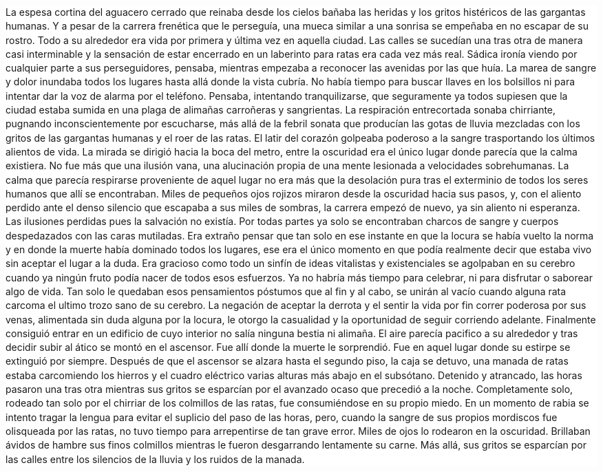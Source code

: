 La espesa cortina del aguacero cerrado que reinaba desde los cielos bañaba las heridas y los gritos histéricos de las gargantas humanas. 
Y a pesar de la carrera frenética que le perseguía, una mueca similar a una sonrisa se empeñaba en no escapar de su rostro. Todo a su alrededor era vida por primera y última vez en aquella ciudad. 
Las calles se sucedían una tras otra de manera casi interminable y la sensación de estar encerrado en un laberinto para ratas era cada vez más real. Sádica ironía viendo por cualquier parte a sus perseguidores, pensaba, mientras empezaba a reconocer las avenidas por las que huía. 
La marea de sangre y dolor inundaba todos los lugares hasta allá donde la vista cubría. No había tiempo para buscar llaves en los bolsillos ni para intentar dar la voz de alarma por el teléfono. Pensaba, intentando tranquilizarse, que seguramente ya todos supiesen que la ciudad estaba sumida en una plaga de alimañas carroñeras y sangrientas. 
La respiración entrecortada sonaba chirriante,  pugnando inconscientemente por escucharse, más allá de la febril sonata que producían las gotas de lluvia mezcladas con los gritos de las gargantas humanas y el roer de las ratas. 
El latir del corazón golpeaba poderoso a la sangre trasportando los últimos alientos de vida. 
La mirada se dirigió hacia la boca del metro, entre la oscuridad era el único lugar donde parecía que la calma existiera. No fue más que una ilusión vana, una alucinación propia de una mente lesionada a velocidades sobrehumanas. La calma que parecía respirarse proveniente de aquel lugar no era más que la desolación pura tras el exterminio de todos los seres humanos que allí se encontraban. Miles de pequeños ojos rojizos miraron desde la oscuridad hacia sus pasos, y, con el aliento perdido ante el denso silencio que escapaba a sus miles de sombras, la carrera empezó de nuevo, ya sin aliento ni esperanza. 
Las ilusiones perdidas pues la salvación no existía. Por todas partes ya solo se encontraban charcos de sangre y cuerpos despedazados con las caras mutiladas. 
Era extraño pensar que tan solo en ese instante en que la locura se había vuelto la norma y en donde la muerte había dominado todos los lugares, ese era el único momento en que podía realmente decir que estaba vivo sin aceptar el lugar a la duda.
Era gracioso como todo un sinfín de ideas vitalistas y existenciales se agolpaban en su cerebro cuando ya ningún fruto podía nacer de todos esos esfuerzos. Ya no habría más tiempo para celebrar, ni para disfrutar o saborear algo de vida. Tan solo le quedaban esos pensamientos póstumos que al fin y al cabo, se unirán al vacío cuando alguna rata carcoma el ultimo trozo sano de su cerebro.
La negación de aceptar la derrota y el sentir la vida por fin correr poderosa por sus venas, alimentada sin duda alguna por la locura, le otorgo la casualidad y la oportunidad de seguir corriendo adelante.  Finalmente consiguió entrar en un edificio de cuyo interior no salía ninguna bestia ni alimaña. 
El aire parecía pacifico a su alrededor y tras decidir subir al ático se montó en el ascensor.
Fue allí donde la muerte le sorprendió. Fue en aquel lugar donde su estirpe se extinguió por siempre. Después de que el ascensor se alzara hasta el segundo piso, la caja se detuvo, una manada de ratas estaba carcomiendo los hierros y el cuadro eléctrico varias alturas más abajo en el subsótano.
Detenido y atrancado, las horas pasaron una tras otra mientras sus gritos se esparcían por el avanzado ocaso que precedió a la noche. 
Completamente solo, rodeado tan solo por el chirriar de los colmillos de las ratas, fue consumiéndose en su propio miedo. 
En un momento de rabia se intento tragar la lengua para evitar el suplicio del paso de las horas, pero, cuando la sangre de sus propios mordiscos fue olisqueada por las ratas, no tuvo tiempo para arrepentirse de tan grave error. Miles de ojos lo rodearon en la oscuridad. Brillaban ávidos de hambre  sus finos colmillos mientras le fueron desgarrando lentamente su carne. 
Más allá, sus gritos se esparcían por las calles entre los silencios de la lluvia y los ruidos de la manada.


